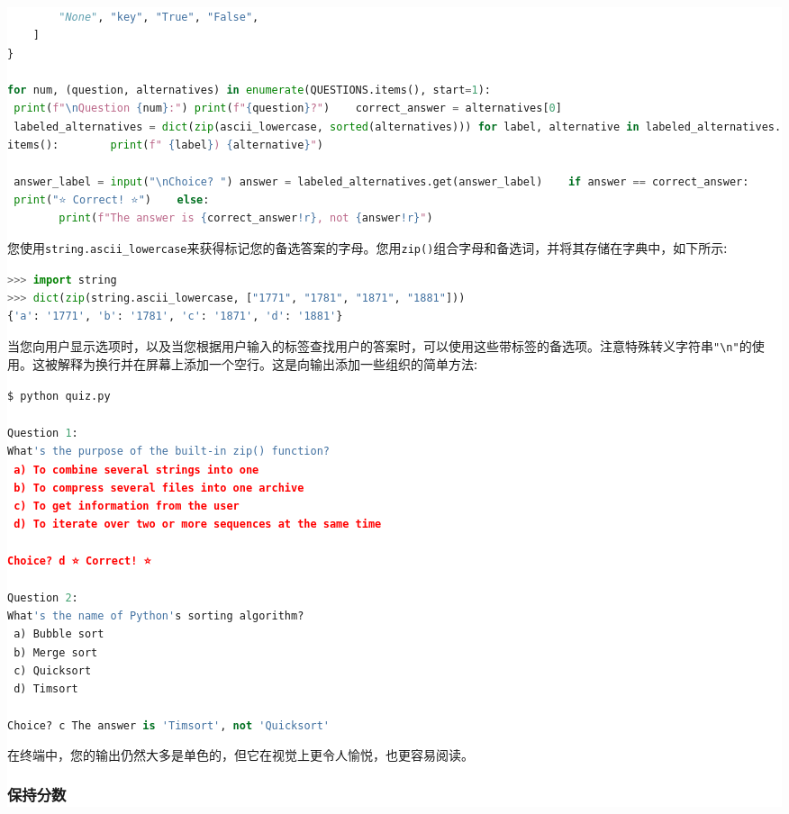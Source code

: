 ```py
        "None", "key", "True", "False",
    ]
}

for num, (question, alternatives) in enumerate(QUESTIONS.items(), start=1):
 print(f"\nQuestion {num}:") print(f"{question}?")    correct_answer = alternatives[0]
 labeled_alternatives = dict(zip(ascii_lowercase, sorted(alternatives))) for label, alternative in labeled_alternatives.items():        print(f" {label}) {alternative}")

 answer_label = input("\nChoice? ") answer = labeled_alternatives.get(answer_label)    if answer == correct_answer:
 print("⭐ Correct! ⭐")    else:
        print(f"The answer is {correct_answer!r}, not {answer!r}")
```

您使用`string.ascii_lowercase`来获得标记您的备选答案的字母。您用`zip()`组合字母和备选词，并将其存储在字典中，如下所示:

>>>

```py
>>> import string
>>> dict(zip(string.ascii_lowercase, ["1771", "1781", "1871", "1881"]))
{'a': '1771', 'b': '1781', 'c': '1871', 'd': '1881'}
```

当您向用户显示选项时，以及当您根据用户输入的标签查找用户的答案时，可以使用这些带标签的备选项。注意特殊转义字符串`"\n"`的使用。这被解释为换行并在屏幕上添加一个空行。这是向输出添加一些组织的简单方法:

```py
$ python quiz.py

Question 1:
What's the purpose of the built-in zip() function?
 a) To combine several strings into one
 b) To compress several files into one archive
 c) To get information from the user
 d) To iterate over two or more sequences at the same time

Choice? d ⭐ Correct! ⭐

Question 2:
What's the name of Python's sorting algorithm?
 a) Bubble sort
 b) Merge sort
 c) Quicksort
 d) Timsort

Choice? c The answer is 'Timsort', not 'Quicksort'
```

在终端中，您的输出仍然大多是单色的，但它在视觉上更令人愉悦，也更容易阅读。

### 保持分数
